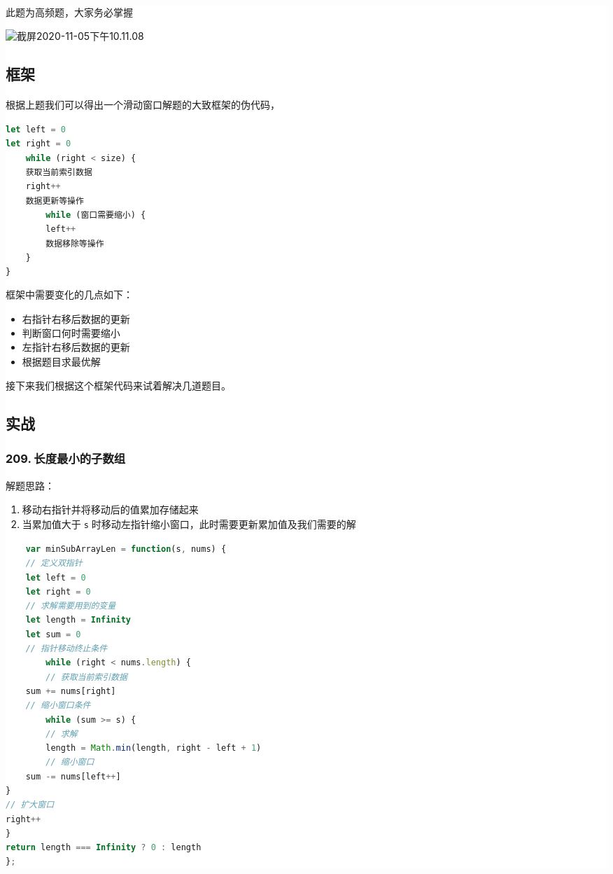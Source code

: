 此题为高频题，大家务必掌握

![截屏2020-11-05下午10.11.08](https://t11.baidu.com/it/u=1683902884,1968350863&fm=58)

框架
--

根据上题我们可以得出一个滑动窗口解题的大致框架的伪代码，

```js
let left = 0
let right = 0
    while (right < size) {
    获取当前索引数据
    right++
    数据更新等操作
        while (窗口需要缩小) {
        left++
        数据移除等操作
    }
}
```

框架中需要变化的几点如下：

*   右指针右移后数据的更新
*   判断窗口何时需要缩小
*   左指针右移后数据的更新
*   根据题目求最优解

接下来我们根据这个框架代码来试着解决几道题目。

实战
--

### 209\. 长度最小的子数组

解题思路：

1.  移动右指针并将移动后的值累加存储起来
2.  当累加值大于 `s` 时移动左指针缩小窗口，此时需要更新累加值及我们需要的解

```js
    var minSubArrayLen = function(s, nums) {
    // 定义双指针
    let left = 0
    let right = 0
    // 求解需要用到的变量
    let length = Infinity
    let sum = 0
    // 指针移动终止条件
        while (right < nums.length) {
        // 获取当前索引数据
    sum += nums[right]
    // 缩小窗口条件
        while (sum >= s) {
        // 求解
        length = Math.min(length, right - left + 1)
        // 缩小窗口
    sum -= nums[left++]
}
// 扩大窗口
right++
}
return length === Infinity ? 0 : length
};
```
